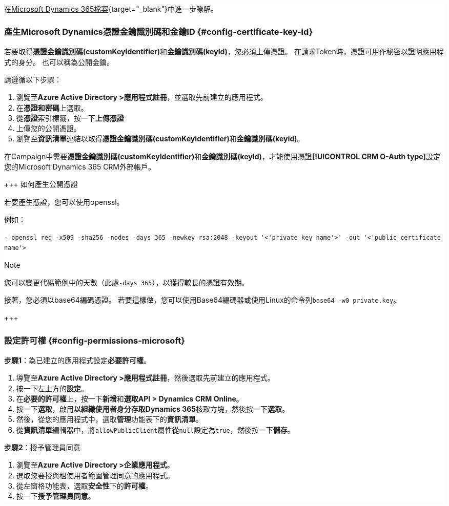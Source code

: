 在[Microsoft Dynamics 365檔案](https://docs.microsoft.com/powerapps/developer/common-data-service/walkthrough-register-app-azure-active-directory){target="_blank"}中進一步瞭解。

### 產生Microsoft Dynamics憑證金鑰識別碼和金鑰ID {#config-certificate-key-id}

若要取得&#x200B;**憑證金鑰識別碼(customKeyIdentifier)**&#x200B;和&#x200B;**金鑰識別碼(keyId)**，您必須上傳憑證。 在請求Token時，憑證可用作秘密以證明應用程式的身分。 也可以稱為公開金鑰。

請遵循以下步驟：

1. 瀏覽至&#x200B;**Azure Active Directory >應用程式註冊**，並選取先前建立的應用程式。
1. 在&#x200B;**憑證和密碼**&#x200B;上選取。
1. 從&#x200B;**憑證**&#x200B;索引標籤，按一下&#x200B;**上傳憑證**
1. 上傳您的公開憑證。
1. 瀏覽至&#x200B;**資訊清單**&#x200B;連結以取得&#x200B;**憑證金鑰識別碼(customKeyIdentifier)**&#x200B;和&#x200B;**金鑰識別碼(keyId)**。

在Campaign中需要&#x200B;**憑證金鑰識別碼(customKeyIdentifier)**&#x200B;和&#x200B;**金鑰識別碼(keyId)**，才能使用憑證&#x200B;**[!UICONTROL CRM O-Auth type]**&#x200B;設定您的Microsoft Dynamics 365 CRM外部帳戶。

+++ 如何產生公開憑證

若要產生憑證，您可以使用openssl。

例如：

```
- openssl req -x509 -sha256 -nodes -days 365 -newkey rsa:2048 -keyout '<'private key name'>' -out '<'public certificate name'>
```

>[!NOTE]
>
>您可以變更代碼範例中的天數（此處`-days 365`），以獲得較長的憑證有效期。

接著，您必須以base64編碼憑證。 若要這樣做，您可以使用Base64編碼器或使用Linux的命令列`base64 -w0 private.key`。

+++

### 設定許可權 {#config-permissions-microsoft}

**步驟1**：為已建立的應用程式設定&#x200B;**必要許可權**。

1. 導覽至&#x200B;**Azure Active Directory >應用程式註冊**，然後選取先前建立的應用程式。
1. 按一下左上方的&#x200B;**設定**。
1. 在&#x200B;**必要的許可權**&#x200B;上，按一下&#x200B;**新增**&#x200B;和&#x200B;**選取API > Dynamics CRM Online**。
1. 按一下&#x200B;**選取**，啟用&#x200B;**以組織使用者身分存取Dynamics 365**&#x200B;核取方塊，然後按一下&#x200B;**選取**。
1. 然後，從您的應用程式中，選取&#x200B;**管理**&#x200B;功能表下的&#x200B;**資訊清單**。
1. 從&#x200B;**資訊清單**&#x200B;編輯器中，將`allowPublicClient`屬性從`null`設定為`true`，然後按一下&#x200B;**儲存**。

**步驟2**：授予管理員同意

1. 瀏覽至&#x200B;**Azure Active Directory >企業應用程式**。
1. 選取您要授與租使用者範圍管理同意的應用程式。
1. 從左窗格功能表，選取&#x200B;**安全性**&#x200B;下的&#x200B;**許可權**。
1. 按一下&#x200B;**授予管理員同意**。

